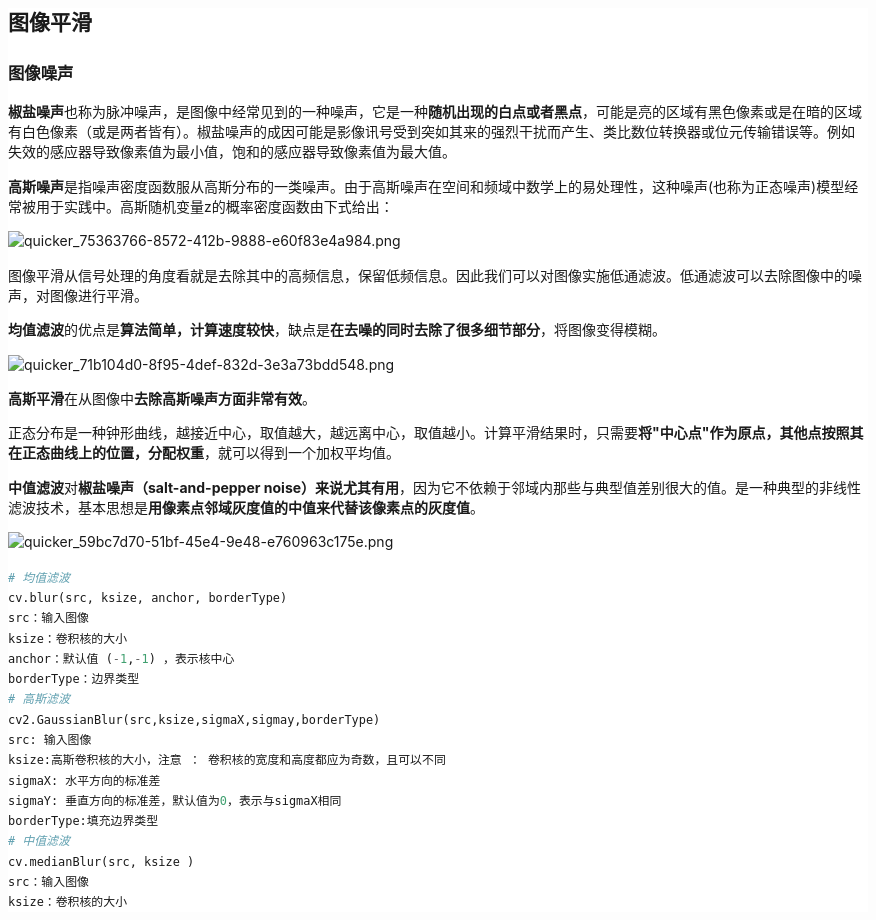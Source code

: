 


## 图像平滑

### 图像噪声

**椒盐噪声**也称为脉冲噪声，是图像中经常见到的一种噪声，它是一种**随机出现的白点或者黑点**，可能是亮的区域有黑色像素或是在暗的区域有白色像素（或是两者皆有）。椒盐噪声的成因可能是影像讯号受到突如其来的强烈干扰而产生、类比数位转换器或位元传输错误等。例如失效的感应器导致像素值为最小值，饱和的感应器导致像素值为最大值。



**高斯噪声**是指噪声密度函数服从高斯分布的一类噪声。由于高斯噪声在空间和频域中数学上的易处理性，这种噪声(也称为正态噪声)模型经常被用于实践中。高斯随机变量z的概率密度函数由下式给出：

![quicker_75363766-8572-412b-9888-e60f83e4a984.png](https://s2.loli.net/2022/05/01/PUKL18ZgFTefzrA.png)



图像平滑从信号处理的角度看就是去除其中的高频信息，保留低频信息。因此我们可以对图像实施低通滤波。低通滤波可以去除图像中的噪声，对图像进行平滑。





**均值滤波**的优点是**算法简单，计算速度较快**，缺点是**在去噪的同时去除了很多细节部分**，将图像变得模糊。

![quicker_71b104d0-8f95-4def-832d-3e3a73bdd548.png](https://s2.loli.net/2022/05/01/42dk7lqmVPBewFh.png)



**高斯平滑**在从图像中**去除高斯噪声方面非常有效**。

正态分布是一种钟形曲线，越接近中心，取值越大，越远离中心，取值越小。计算平滑结果时，只需要**将"中心点"作为原点，其他点按照其在正态曲线上的位置，分配权重**，就可以得到一个加权平均值。





**中值滤波**对**椒盐噪声（salt-and-pepper noise）来说尤其有用**，因为它不依赖于邻域内那些与典型值差别很大的值。是一种典型的非线性滤波技术，基本思想是**用像素点邻域灰度值的中值来代替该像素点的灰度值**。



![quicker_59bc7d70-51bf-45e4-9e48-e760963c175e.png](https://s2.loli.net/2022/05/01/wnAPQrxaGZ82Yty.png)



```python
# 均值滤波
cv.blur(src, ksize, anchor, borderType)
src：输入图像
ksize：卷积核的大小
anchor：默认值 (-1,-1) ，表示核中心
borderType：边界类型
# 高斯滤波
cv2.GaussianBlur(src,ksize,sigmaX,sigmay,borderType)
src: 输入图像
ksize:高斯卷积核的大小，注意 ： 卷积核的宽度和高度都应为奇数，且可以不同
sigmaX: 水平方向的标准差
sigmaY: 垂直方向的标准差，默认值为0，表示与sigmaX相同
borderType:填充边界类型
# 中值滤波
cv.medianBlur(src, ksize )
src：输入图像
ksize：卷积核的大小
```
